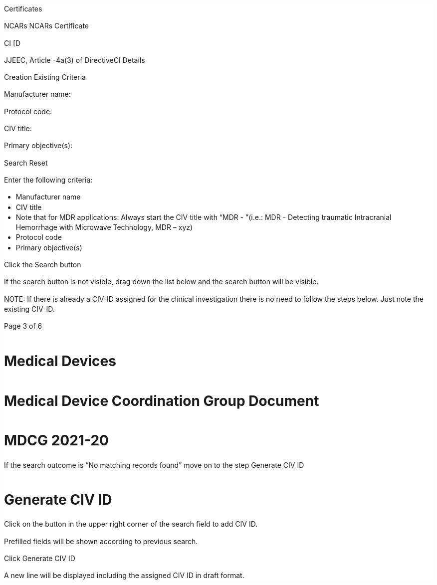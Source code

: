 Certificates

NCARs NCARs Certificate

CI [D

JJEEC, Article -4a(3) of DirectiveCI Details

Creation Existing Criteria

Manufacturer name:

Protocol code:

CIV title:

Primary objective(s):

Search Reset

Enter the following criteria:

- Manufacturer name
- CIV title
- Note that for MDR applications: Always start the CIV title with “MDR - ”(i.e.: MDR - Detecting traumatic Intracranial Hemorrhage with Microwave Technology, MDR – xyz)
- Protocol code
- Primary objective(s)

Click the Search button

If the search button is not visible, drag down the list below and the search button will be visible.

NOTE: If there is already a CIV-ID assigned for the clinical investigation there is no need to follow the steps below. Just note the existing CIV-ID.

Page 3 of 6
# Medical Devices

# Medical Device Coordination Group Document

# MDCG 2021-20

If the search outcome is “No matching records found” move on to the step Generate CIV ID

# Generate CIV ID

Click on the button in the upper right corner of the search field to add CIV ID.

Prefilled fields will be shown according to previous search.

Click Generate CIV ID

A new line will be displayed including the assigned CIV ID in draft format.
